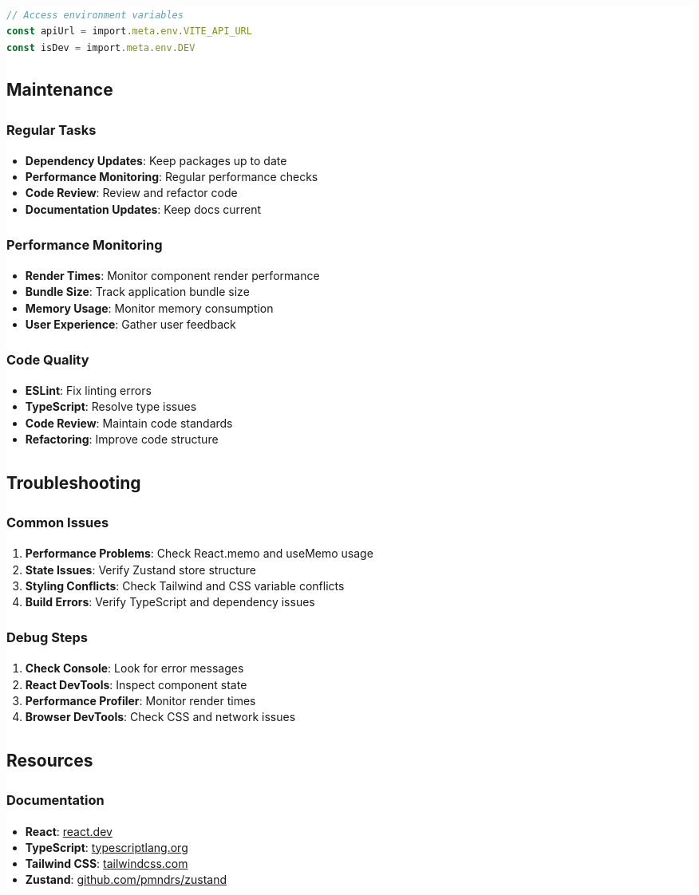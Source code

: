 ```typescript
// Access environment variables
const apiUrl = import.meta.env.VITE_API_URL
const isDev = import.meta.env.DEV
```

## Maintenance

### Regular Tasks

- **Dependency Updates**: Keep packages up to date
- **Performance Monitoring**: Regular performance checks
- **Code Review**: Review and refactor code
- **Documentation Updates**: Keep docs current

### Performance Monitoring

- **Render Times**: Monitor component render performance
- **Bundle Size**: Track application bundle size
- **Memory Usage**: Monitor memory consumption
- **User Experience**: Gather user feedback

### Code Quality

- **ESLint**: Fix linting errors
- **TypeScript**: Resolve type issues
- **Code Review**: Maintain code standards
- **Refactoring**: Improve code structure

## Troubleshooting

### Common Issues

1. **Performance Problems**: Check React.memo and useMemo usage
2. **State Issues**: Verify Zustand store structure
3. **Styling Conflicts**: Check Tailwind and CSS variable conflicts
4. **Build Errors**: Verify TypeScript and dependency issues

### Debug Steps

1. **Check Console**: Look for error messages
2. **React DevTools**: Inspect component state
3. **Performance Profiler**: Monitor render times
4. **Browser DevTools**: Check CSS and network issues

## Resources

### Documentation

- **React**: [react.dev](https://react.dev)
- **TypeScript**: [typescriptlang.org](https://typescriptlang.org)
- **Tailwind CSS**: [tailwindcss.com](https://tailwindcss.com)
- **Zustand**: [github.com/pmndrs/zustand](https://github.com/pmndrs/zustand)
